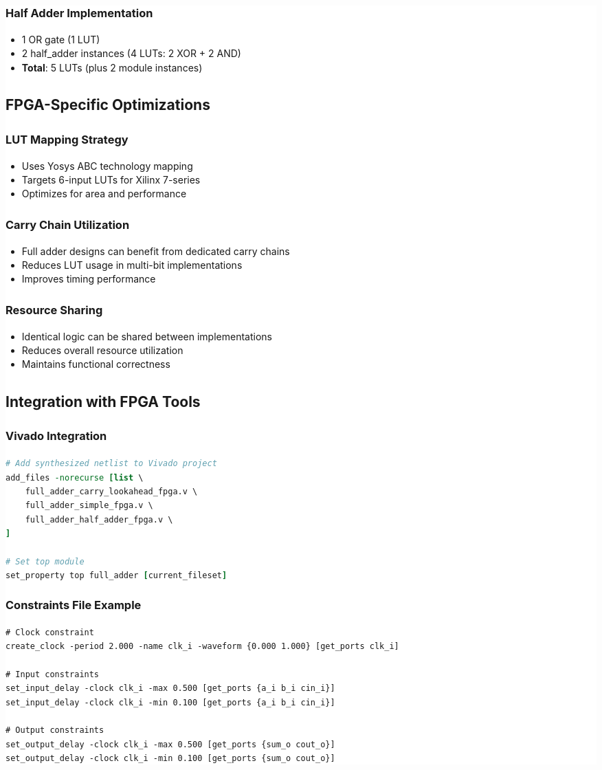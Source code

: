 ### Half Adder Implementation
- 1 OR gate (1 LUT)
- 2 half_adder instances (4 LUTs: 2 XOR + 2 AND)
- **Total**: 5 LUTs (plus 2 module instances)

## FPGA-Specific Optimizations

### LUT Mapping Strategy
- Uses Yosys ABC technology mapping
- Targets 6-input LUTs for Xilinx 7-series
- Optimizes for area and performance

### Carry Chain Utilization
- Full adder designs can benefit from dedicated carry chains
- Reduces LUT usage in multi-bit implementations
- Improves timing performance

### Resource Sharing
- Identical logic can be shared between implementations
- Reduces overall resource utilization
- Maintains functional correctness

## Integration with FPGA Tools

### Vivado Integration
```tcl
# Add synthesized netlist to Vivado project
add_files -norecurse [list \
    full_adder_carry_lookahead_fpga.v \
    full_adder_simple_fpga.v \
    full_adder_half_adder_fpga.v \
]

# Set top module
set_property top full_adder [current_fileset]
```

### Constraints File Example
```xdc
# Clock constraint
create_clock -period 2.000 -name clk_i -waveform {0.000 1.000} [get_ports clk_i]

# Input constraints
set_input_delay -clock clk_i -max 0.500 [get_ports {a_i b_i cin_i}]
set_input_delay -clock clk_i -min 0.100 [get_ports {a_i b_i cin_i}]

# Output constraints
set_output_delay -clock clk_i -max 0.500 [get_ports {sum_o cout_o}]
set_output_delay -clock clk_i -min 0.100 [get_ports {sum_o cout_o}]
```

